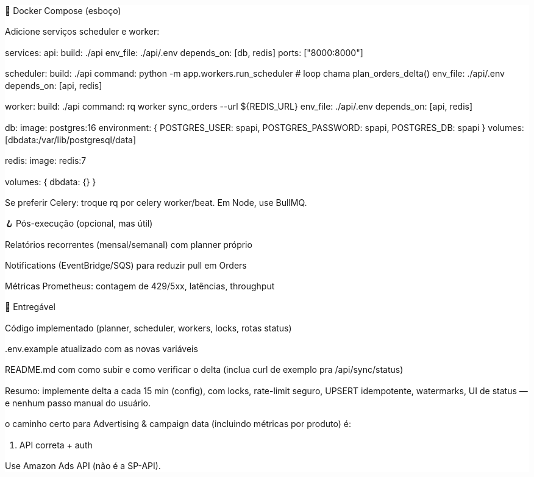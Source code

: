 🐳 Docker Compose (esboço)

Adicione serviços scheduler e worker:

services:
  api:
    build: ./api
    env_file: ./api/.env
    depends_on: [db, redis]
    ports: ["8000:8000"]

  scheduler:
    build: ./api
    command: python -m app.workers.run_scheduler  # loop chama plan_orders_delta()
    env_file: ./api/.env
    depends_on: [api, redis]

  worker:
    build: ./api
    command: rq worker sync_orders --url ${REDIS_URL}
    env_file: ./api/.env
    depends_on: [api, redis]

  db:
    image: postgres:16
    environment: { POSTGRES_USER: spapi, POSTGRES_PASSWORD: spapi, POSTGRES_DB: spapi }
    volumes: [dbdata:/var/lib/postgresql/data]

  redis:
    image: redis:7

volumes: { dbdata: {} }


Se preferir Celery: troque rq por celery worker/beat. Em Node, use BullMQ.

🪝 Pós-execução (opcional, mas útil)

Relatórios recorrentes (mensal/semanal) com planner próprio

Notifications (EventBridge/SQS) para reduzir pull em Orders

Métricas Prometheus: contagem de 429/5xx, latências, throughput

📌 Entregável

Código implementado (planner, scheduler, workers, locks, rotas status)

.env.example atualizado com as novas variáveis

README.md com como subir e como verificar o delta (inclua curl de exemplo pra /api/sync/status)

Resumo: implemente delta a cada 15 min (config), com locks, rate-limit seguro, UPSERT idempotente, watermarks, UI de status — e nenhum passo manual do usuário.

o caminho certo para Advertising & campaign data (incluindo métricas por produto) é:

1) API correta + auth

Use Amazon Ads API (não é a SP-API).
